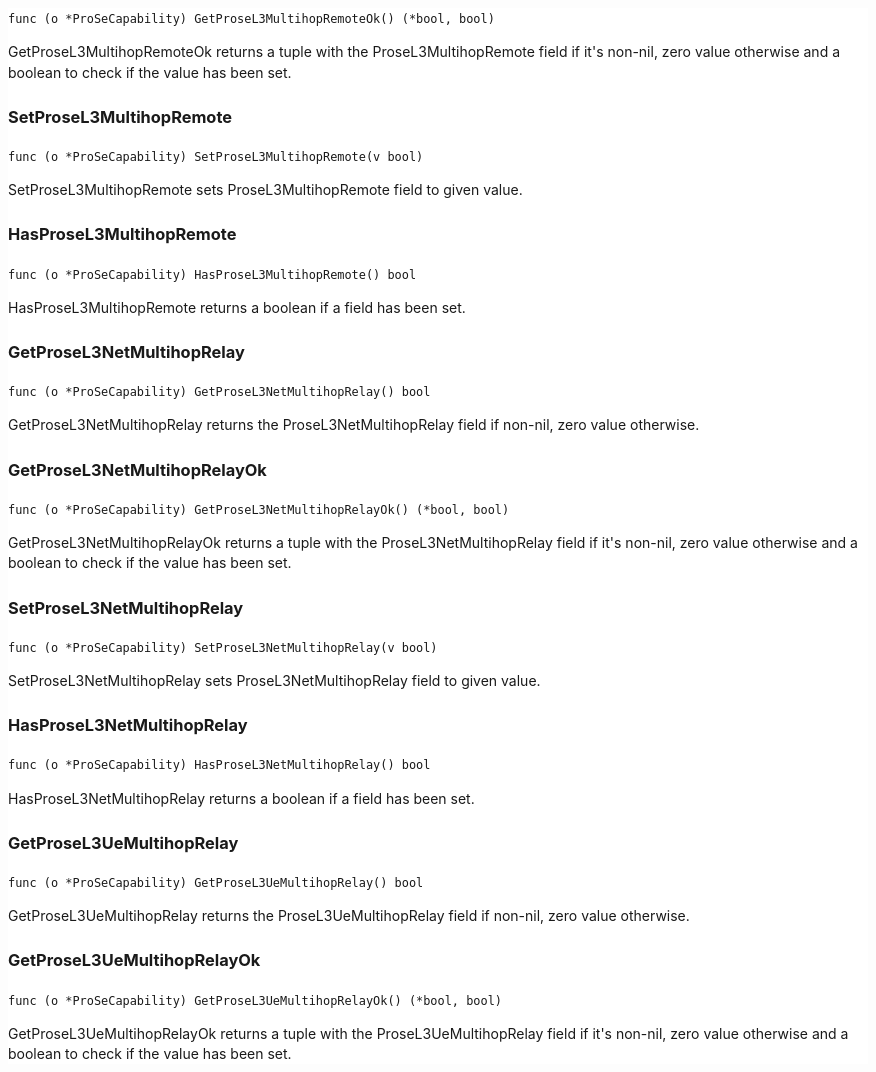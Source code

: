 `func (o *ProSeCapability) GetProseL3MultihopRemoteOk() (*bool, bool)`

GetProseL3MultihopRemoteOk returns a tuple with the ProseL3MultihopRemote field if it's non-nil, zero value otherwise
and a boolean to check if the value has been set.

### SetProseL3MultihopRemote

`func (o *ProSeCapability) SetProseL3MultihopRemote(v bool)`

SetProseL3MultihopRemote sets ProseL3MultihopRemote field to given value.

### HasProseL3MultihopRemote

`func (o *ProSeCapability) HasProseL3MultihopRemote() bool`

HasProseL3MultihopRemote returns a boolean if a field has been set.

### GetProseL3NetMultihopRelay

`func (o *ProSeCapability) GetProseL3NetMultihopRelay() bool`

GetProseL3NetMultihopRelay returns the ProseL3NetMultihopRelay field if non-nil, zero value otherwise.

### GetProseL3NetMultihopRelayOk

`func (o *ProSeCapability) GetProseL3NetMultihopRelayOk() (*bool, bool)`

GetProseL3NetMultihopRelayOk returns a tuple with the ProseL3NetMultihopRelay field if it's non-nil, zero value otherwise
and a boolean to check if the value has been set.

### SetProseL3NetMultihopRelay

`func (o *ProSeCapability) SetProseL3NetMultihopRelay(v bool)`

SetProseL3NetMultihopRelay sets ProseL3NetMultihopRelay field to given value.

### HasProseL3NetMultihopRelay

`func (o *ProSeCapability) HasProseL3NetMultihopRelay() bool`

HasProseL3NetMultihopRelay returns a boolean if a field has been set.

### GetProseL3UeMultihopRelay

`func (o *ProSeCapability) GetProseL3UeMultihopRelay() bool`

GetProseL3UeMultihopRelay returns the ProseL3UeMultihopRelay field if non-nil, zero value otherwise.

### GetProseL3UeMultihopRelayOk

`func (o *ProSeCapability) GetProseL3UeMultihopRelayOk() (*bool, bool)`

GetProseL3UeMultihopRelayOk returns a tuple with the ProseL3UeMultihopRelay field if it's non-nil, zero value otherwise
and a boolean to check if the value has been set.
